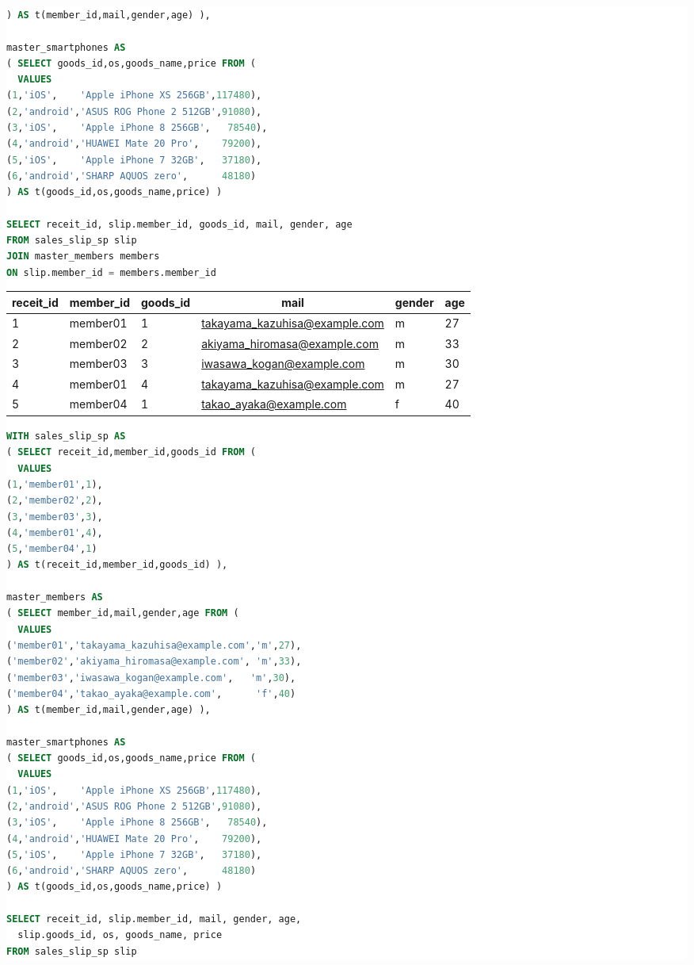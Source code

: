```sql
) AS t(member_id,mail,gender,age) ),

master_smartphones AS 
( SELECT goods_id,os,goods_name,price FROM (
  VALUES
(1,'iOS',    'Apple iPhone XS 256GB',117480),
(2,'android','ASUS ROG Phone 2 512GB',91080),
(3,'iOS',    'Apple iPhone 8 256GB',   78540),
(4,'android','HUAWEI Mate 20 Pro',    79200),
(5,'iOS',    'Apple iPhone 7 32GB',   37180),
(6,'android','SHARP AQUOS zero',      48180)
) AS t(goods_id,os,goods_name,price) )

SELECT receit_id, slip.member_id, goods_id, mail, gender, age 
FROM sales_slip_sp slip
JOIN master_members members
ON slip.member_id = members.member_id
```
|receit_id                                  |member_id|goods_id                 |mail|gender|age|
|-------------------------------------------|---------|-------------------------|----|------|---|
|1                                          |member01 |1                        |takayama_kazuhisa@example.com|m     |27 |
|2                                          |member02 |2                        |akiyama_hiromasa@example.com|m     |33 |
|3                                          |member03 |3                        |iwasawa_kogan@example.com|m     |30 |
|4                                          |member01 |4                        |takayama_kazuhisa@example.com|m     |27 |
|5                                          |member04 |1                        |takao_ayaka@example.com|f     |40 |


```sql
WITH sales_slip_sp AS 
( SELECT receit_id,member_id,goods_id FROM ( 
  VALUES 
(1,'member01',1),
(2,'member02',2),
(3,'member03',3),
(4,'member01',4),
(5,'member04',1)
) AS t(receit_id,member_id,goods_id) ),

master_members AS
( SELECT member_id,mail,gender,age FROM ( 
  VALUES
('member01','takayama_kazuhisa@example.com','m',27),
('member02','akiyama_hiromasa@example.com', 'm',33),
('member03','iwasawa_kogan@example.com',   'm',30),
('member04','takao_ayaka@example.com',      'f',40)
) AS t(member_id,mail,gender,age) ),

master_smartphones AS 
( SELECT goods_id,os,goods_name,price FROM (
  VALUES
(1,'iOS',    'Apple iPhone XS 256GB',117480),
(2,'android','ASUS ROG Phone 2 512GB',91080),
(3,'iOS',    'Apple iPhone 8 256GB',   78540),
(4,'android','HUAWEI Mate 20 Pro',    79200),
(5,'iOS',    'Apple iPhone 7 32GB',   37180),
(6,'android','SHARP AQUOS zero',      48180)
) AS t(goods_id,os,goods_name,price) )

SELECT receit_id, slip.member_id, mail, gender, age, 
  slip.goods_id, os, goods_name, price
FROM sales_slip_sp slip
```